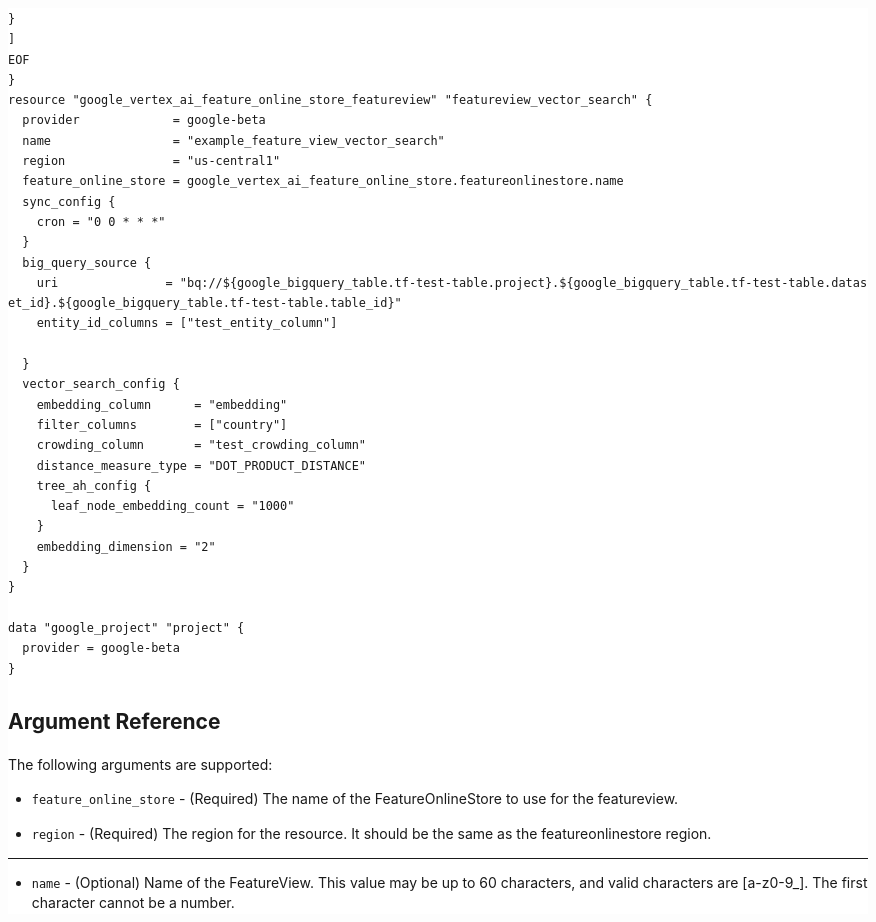 ```hcl
}
]
EOF
}
resource "google_vertex_ai_feature_online_store_featureview" "featureview_vector_search" {
  provider             = google-beta
  name                 = "example_feature_view_vector_search"
  region               = "us-central1"
  feature_online_store = google_vertex_ai_feature_online_store.featureonlinestore.name
  sync_config {
    cron = "0 0 * * *"
  }
  big_query_source {
    uri               = "bq://${google_bigquery_table.tf-test-table.project}.${google_bigquery_table.tf-test-table.dataset_id}.${google_bigquery_table.tf-test-table.table_id}"
    entity_id_columns = ["test_entity_column"]

  }
  vector_search_config {
    embedding_column      = "embedding"
    filter_columns        = ["country"]
    crowding_column       = "test_crowding_column"
    distance_measure_type = "DOT_PRODUCT_DISTANCE"
    tree_ah_config {
      leaf_node_embedding_count = "1000"
    }
    embedding_dimension = "2"
  }
}

data "google_project" "project" {
  provider = google-beta
}
```

## Argument Reference

The following arguments are supported:


* `feature_online_store` -
  (Required)
  The name of the FeatureOnlineStore to use for the featureview.

* `region` -
  (Required)
  The region for the resource. It should be the same as the featureonlinestore region.


- - -


* `name` -
  (Optional)
  Name of the FeatureView. This value may be up to 60 characters, and valid characters are [a-z0-9_]. The first character cannot be a number.
